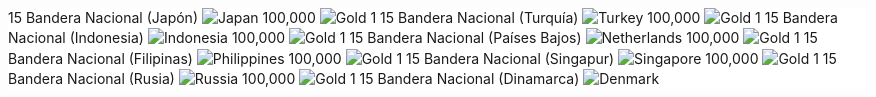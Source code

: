 </td><td style="text-align: center;">15
</td></tr>
<tr>
<td style="text-align: center;">Bandera Nacional (Japón)
</td><td style="text-align: center;"><img src="http://img1.wikia.nocookie.net/__cb20130419215245/clashofclans/images/thumb/f/fc/Japan.png/100px-Japan.png" 	 alt="Japan"  	class="" 	 	data-image-key="Japan.png" 	data-image-name="Japan.png" 	 	 width="100"  	 height="133"  	 	 	 	>
</td><td style="white-space: nowrap; text-align: center;">100,000 <img src="http://img3.wikia.nocookie.net/__cb20121017030644/clashofclans/images/thumb/1/10/Gold.png/20px-Gold.png" 	 alt="Gold"  	class="" 	 	data-image-key="Gold.png" 	data-image-name="Gold.png" 	 	 width="20"  	 height="21"  	 	 	 	>
</td><td style="text-align: center;">1
</td><td style="text-align: center;">15
</td></tr>
<tr>
<td style="text-align: center;">Bandera Nacional (Turquía)
</td><td style="text-align: center;"><img src="http://img2.wikia.nocookie.net/__cb20130419215312/clashofclans/images/thumb/b/b3/Turkey.png/100px-Turkey.png" 	 alt="Turkey"  	class="" 	 	data-image-key="Turkey.png" 	data-image-name="Turkey.png" 	 	 width="100"  	 height="133"  	 	 	 	>
</td><td style="white-space: nowrap; text-align: center;">100,000 <img src="http://img3.wikia.nocookie.net/__cb20121017030644/clashofclans/images/thumb/1/10/Gold.png/20px-Gold.png" 	 alt="Gold"  	class="" 	 	data-image-key="Gold.png" 	data-image-name="Gold.png" 	 	 width="20"  	 height="21"  	 	 	 	>
</td><td style="text-align: center;">1
</td><td style="text-align: center;">15
</td></tr>
<tr>
<td style="text-align: center;">Bandera Nacional (Indonesia)
</td><td style="text-align: center;"><img src="http://img1.wikia.nocookie.net/__cb20130419215336/clashofclans/images/thumb/8/85/Indonesia.png/100px-Indonesia.png" 	 alt="Indonesia"  	class="" 	 	data-image-key="Indonesia.png" 	data-image-name="Indonesia.png" 	 	 width="100"  	 height="133"  	 	 	 	>
</td><td style="white-space: nowrap; text-align: center;">100,000 <img src="http://img3.wikia.nocookie.net/__cb20121017030644/clashofclans/images/thumb/1/10/Gold.png/20px-Gold.png" 	 alt="Gold"  	class="" 	 	data-image-key="Gold.png" 	data-image-name="Gold.png" 	 	 width="20"  	 height="21"  	 	 	 	>
</td><td style="text-align: center;">1
</td><td style="text-align: center;">15
</td></tr>
<tr>
<td style="text-align: center;">Bandera Nacional (Países Bajos)
</td><td style="text-align: center;"><img src="http://img2.wikia.nocookie.net/__cb20130419215358/clashofclans/images/thumb/3/32/Netherlands.png/100px-Netherlands.png" 	 alt="Netherlands"  	class="" 	 	data-image-key="Netherlands.png" 	data-image-name="Netherlands.png" 	 	 width="100"  	 height="133"  	 	 	 	>
</td><td style="white-space: nowrap; text-align: center;">100,000 <img src="http://img3.wikia.nocookie.net/__cb20121017030644/clashofclans/images/thumb/1/10/Gold.png/20px-Gold.png" 	 alt="Gold"  	class="" 	 	data-image-key="Gold.png" 	data-image-name="Gold.png" 	 	 width="20"  	 height="21"  	 	 	 	>
</td><td style="text-align: center;">1
</td><td style="text-align: center;">15
</td></tr>
<tr>
<td style="text-align: center;">Bandera Nacional (Filipinas)
</td><td style="text-align: center;"><img src="http://img4.wikia.nocookie.net/__cb20130419215430/clashofclans/images/thumb/3/3b/Philippines.png/100px-Philippines.png" 	 alt="Philippines"  	class="" 	 	data-image-key="Philippines.png" 	data-image-name="Philippines.png" 	 	 width="100"  	 height="133"  	 	 	 	>
</td><td style="white-space: nowrap; text-align: center;">100,000 <img src="http://img3.wikia.nocookie.net/__cb20121017030644/clashofclans/images/thumb/1/10/Gold.png/20px-Gold.png" 	 alt="Gold"  	class="" 	 	data-image-key="Gold.png" 	data-image-name="Gold.png" 	 	 width="20"  	 height="21"  	 	 	 	>
</td><td style="text-align: center;">1
</td><td style="text-align: center;">15
</td></tr>
<tr>
<td style="text-align: center;">Bandera Nacional (Singapur)
</td><td style="text-align: center;"><img src="http://img2.wikia.nocookie.net/__cb20130419215456/clashofclans/images/thumb/c/c3/Singapore.png/100px-Singapore.png" 	 alt="Singapore"  	class="" 	 	data-image-key="Singapore.png" 	data-image-name="Singapore.png" 	 	 width="100"  	 height="133"  	 	 	 	>
</td><td style="white-space: nowrap; text-align: center;">100,000 <img src="http://img3.wikia.nocookie.net/__cb20121017030644/clashofclans/images/thumb/1/10/Gold.png/20px-Gold.png" 	 alt="Gold"  	class="" 	 	data-image-key="Gold.png" 	data-image-name="Gold.png" 	 	 width="20"  	 height="21"  	 	 	 	>
</td><td style="text-align: center;">1
</td><td style="text-align: center;">15
</td></tr>
<tr>
<td style="text-align: center;">Bandera Nacional (Rusia)
</td><td style="text-align: center;"><img src="http://img4.wikia.nocookie.net/__cb20130419215524/clashofclans/images/thumb/e/ee/Russia.png/100px-Russia.png" 	 alt="Russia"  	class="" 	 	data-image-key="Russia.png" 	data-image-name="Russia.png" 	 	 width="100"  	 height="133"  	 	 	 	>
</td><td style="white-space: nowrap; text-align: center;">100,000 <img src="http://img3.wikia.nocookie.net/__cb20121017030644/clashofclans/images/thumb/1/10/Gold.png/20px-Gold.png" 	 alt="Gold"  	class="" 	 	data-image-key="Gold.png" 	data-image-name="Gold.png" 	 	 width="20"  	 height="21"  	 	 	 	>
</td><td style="text-align: center;">1
</td><td style="text-align: center;">15
</td></tr>
<tr>
<td style="text-align: center;">Bandera Nacional (Dinamarca)
</td><td style="text-align: center;"><img src="http://img3.wikia.nocookie.net/__cb20130419215557/clashofclans/images/thumb/6/69/Denmark.png/100px-Denmark.png" 	 alt="Denmark"  	class="" 	 	data-image-key="Denmark.png" 	data-image-name="Denmark.png" 	 	 width="100"  	 height="133"  	 	 	 	>